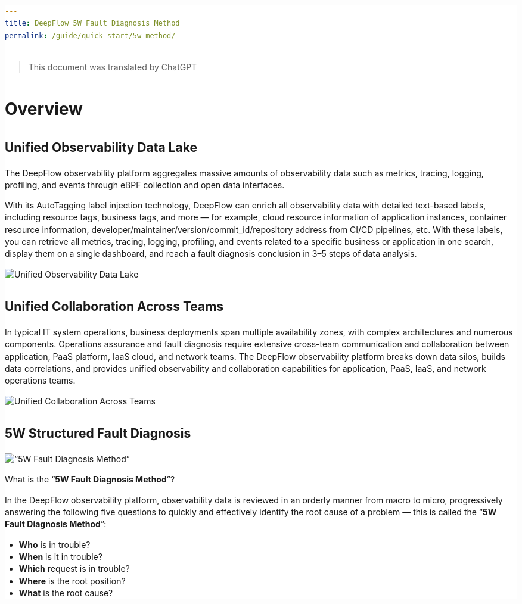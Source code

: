 ```yaml
---
title: DeepFlow 5W Fault Diagnosis Method
permalink: /guide/quick-start/5w-method/
---
```


> This document was translated by ChatGPT

# Overview

## Unified Observability Data Lake

The DeepFlow observability platform aggregates massive amounts of observability data such as metrics, tracing, logging, profiling, and events through eBPF collection and open data interfaces.

With its AutoTagging label injection technology, DeepFlow can enrich all observability data with detailed text-based labels, including resource tags, business tags, and more — for example, cloud resource information of application instances, container resource information, developer/maintainer/version/commit_id/repository address from CI/CD pipelines, etc. With these labels, you can retrieve all metrics, tracing, logging, profiling, and events related to a specific business or application in one search, display them on a single dashboard, and reach a fault diagnosis conclusion in 3–5 steps of data analysis.

![Unified Observability Data Lake](https://yunshan-guangzhou.oss-cn-beijing.aliyuncs.com/pub/pic/2024080766b3281c6db18.jpeg)

## Unified Collaboration Across Teams

In typical IT system operations, business deployments span multiple availability zones, with complex architectures and numerous components. Operations assurance and fault diagnosis require extensive cross-team communication and collaboration between application, PaaS platform, IaaS cloud, and network teams. The DeepFlow observability platform breaks down data silos, builds data correlations, and provides unified observability and collaboration capabilities for application, PaaS, IaaS, and network operations teams.

![Unified Collaboration Across Teams](https://yunshan-guangzhou.oss-cn-beijing.aliyuncs.com/pub/pic/2024080866b4b0683ed7b.jpeg)

## 5W Structured Fault Diagnosis

![“5W Fault Diagnosis Method”](https://yunshan-guangzhou.oss-cn-beijing.aliyuncs.com/pub/pic/2024091466e55024e7297.jpeg)

What is the “**5W Fault Diagnosis Method**”?

In the DeepFlow observability platform, observability data is reviewed in an orderly manner from macro to micro, progressively answering the following five questions to quickly and effectively identify the root cause of a problem — this is called the “**5W Fault Diagnosis Method**”:

- **Who** is in trouble?
- **When** is it in trouble?
- **Which** request is in trouble?
- **Where** is the root position?
- **What** is the root cause?
